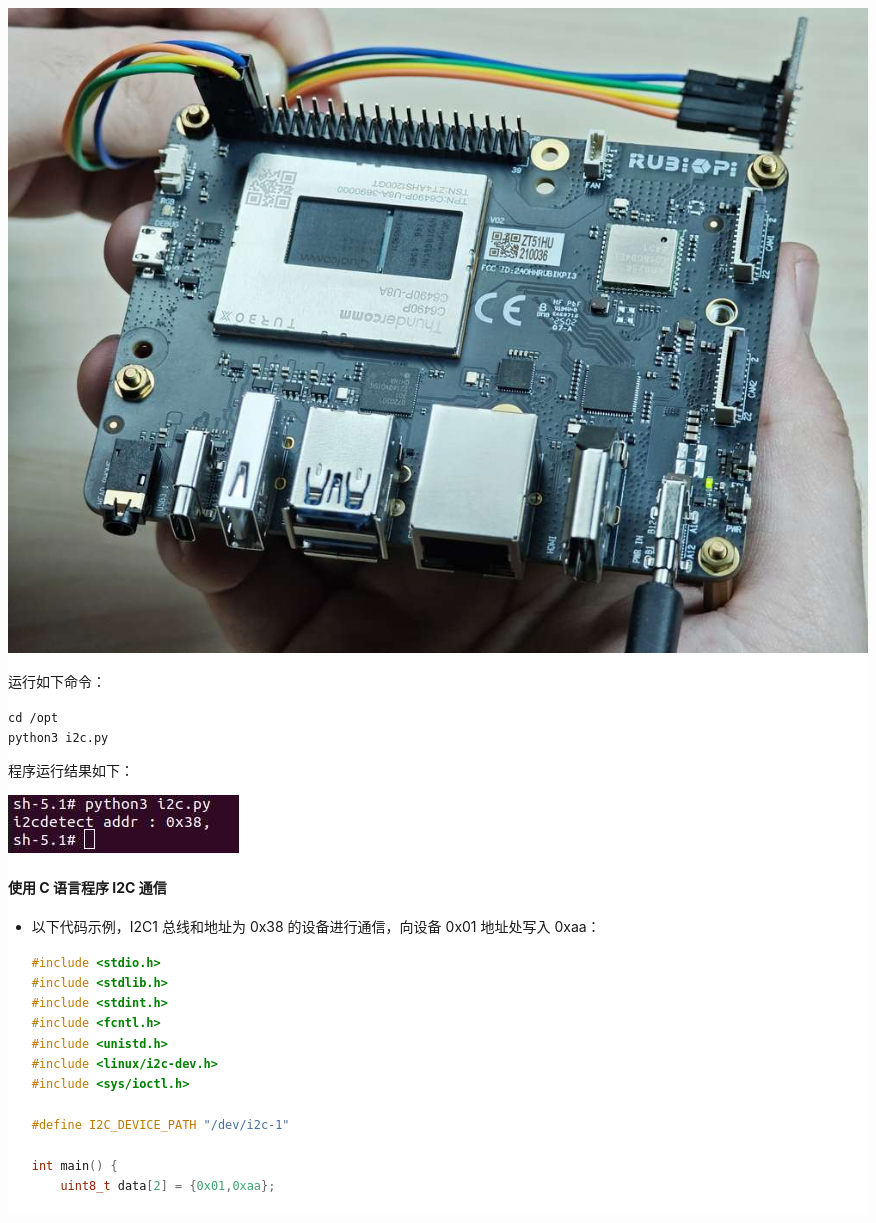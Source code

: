   ![](images/20250314-155532-1.jpg)

  运行如下命令：

  ```shell
  cd /opt
  python3 i2c.py 
  ```

  程序运行结果如下：

   ![](images/image-109.jpg)

#### 使用 C 语言程序 I2C 通信

* 以下代码示例，I2C1 总线和地址为 0x38 的设备进行通信，向设备 0x01 地址处写入 0xaa：

  ```c
  #include <stdio.h>
  #include <stdlib.h>
  #include <stdint.h>
  #include <fcntl.h>
  #include <unistd.h>
  #include <linux/i2c-dev.h>
  #include <sys/ioctl.h>

  #define I2C_DEVICE_PATH "/dev/i2c-1"

  int main() {
      uint8_t data[2] = {0x01,0xaa};
      
  ```